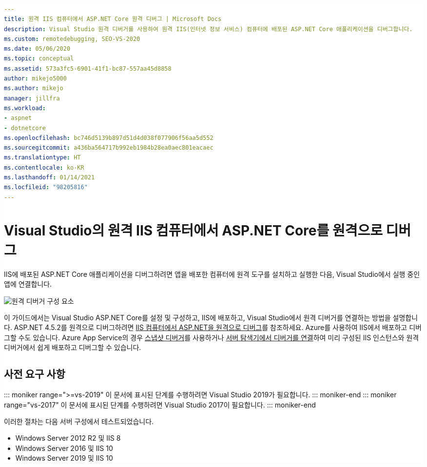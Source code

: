 ```yaml
---
title: 원격 IIS 컴퓨터에서 ASP.NET Core 원격 디버그 | Microsoft Docs
description: Visual Studio 원격 디버거를 사용하여 원격 IIS(인터넷 정보 서비스) 컴퓨터에 배포된 ASP.NET Core 애플리케이션을 디버그합니다.
ms.custom: remotedebugging, SEO-VS-2020
ms.date: 05/06/2020
ms.topic: conceptual
ms.assetid: 573a3fc5-6901-41f1-bc87-557aa45d8858
author: mikejo5000
ms.author: mikejo
manager: jillfra
ms.workload:
- aspnet
- dotnetcore
ms.openlocfilehash: bc746d5139b897d51d4d038f077906f56aa5d552
ms.sourcegitcommit: a436ba564717b992eb1984b28ea0aec801eacaec
ms.translationtype: HT
ms.contentlocale: ko-KR
ms.lasthandoff: 01/14/2021
ms.locfileid: "98205816"
---
```

# <a name="remote-debug-aspnet-core-on-a-remote-iis-computer-in-visual-studio"></a>Visual Studio의 원격 IIS 컴퓨터에서 ASP.NET Core를 원격으로 디버그

IIS에 배포된 ASP.NET Core 애플리케이션을 디버그하려면 앱을 배포한 컴퓨터에 원격 도구를 설치하고 실행한 다음, Visual Studio에서 실행 중인 앱에 연결합니다.

![원격 디버거 구성 요소](../debugger/media/remote-debugger-aspnet.png "Remote_debugger_components")

이 가이드에서는 Visual Studio ASP.NET Core를 설정 및 구성하고, IIS에 배포하고, Visual Studio에서 원격 디버거를 연결하는 방법을 설명합니다. ASP.NET 4.5.2를 원격으로 디버그하려면 [IIS 컴퓨터에서 ASP.NET을 원격으로 디버그](../debugger/remote-debugging-aspnet-on-a-remote-iis-7-5-computer.md)를 참조하세요. Azure를 사용하여 IIS에서 배포하고 디버그할 수도 있습니다. Azure App Service의 경우 [스냅샷 디버거](../debugger/debug-live-azure-applications.md)를 사용하거나 [서버 탐색기에서 디버거를 연결](../debugger/remote-debugging-azure.md)하여 미리 구성된 IIS 인스턴스와 원격 디버거에서 쉽게 배포하고 디버그할 수 있습니다.

## <a name="prerequisites"></a>사전 요구 사항

::: moniker range=">=vs-2019"
이 문서에 표시된 단계를 수행하려면 Visual Studio 2019가 필요합니다.
::: moniker-end
::: moniker range="vs-2017"
이 문서에 표시된 단계를 수행하려면 Visual Studio 2017이 필요합니다.
::: moniker-end

이러한 절차는 다음 서버 구성에서 테스트되었습니다.
* Windows Server 2012 R2 및 IIS 8
* Windows Server 2016 및 IIS 10
* Windows Server 2019 및 IIS 10
